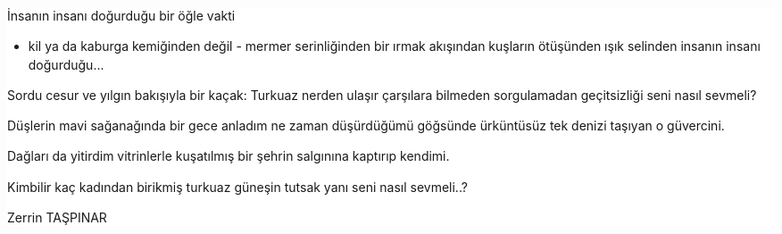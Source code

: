 İnsanın insanı doğurduğu bir öğle vakti
- kil ya da kaburga kemiğinden değil -
mermer serinliğinden
bir ırmak akışından
kuşların ötüşünden
ışık selinden
insanın insanı doğurduğu...

Sordu cesur ve yılgın
bakışıyla bir kaçak:
Turkuaz nerden ulaşır çarşılara bilmeden
sorgulamadan geçitsizliği
seni nasıl sevmeli?

Düşlerin mavi sağanağında bir gece
anladım ne zaman düşürdüğümü
göğsünde ürküntüsüz tek denizi taşıyan
o güvercini.

Dağları da yitirdim
vitrinlerle kuşatılmış bir şehrin
salgınına kaptırıp kendimi.

Kimbilir kaç kadından birikmiş turkuaz
güneşin tutsak yanı
seni nasıl sevmeli..?

Zerrin TAŞPINAR